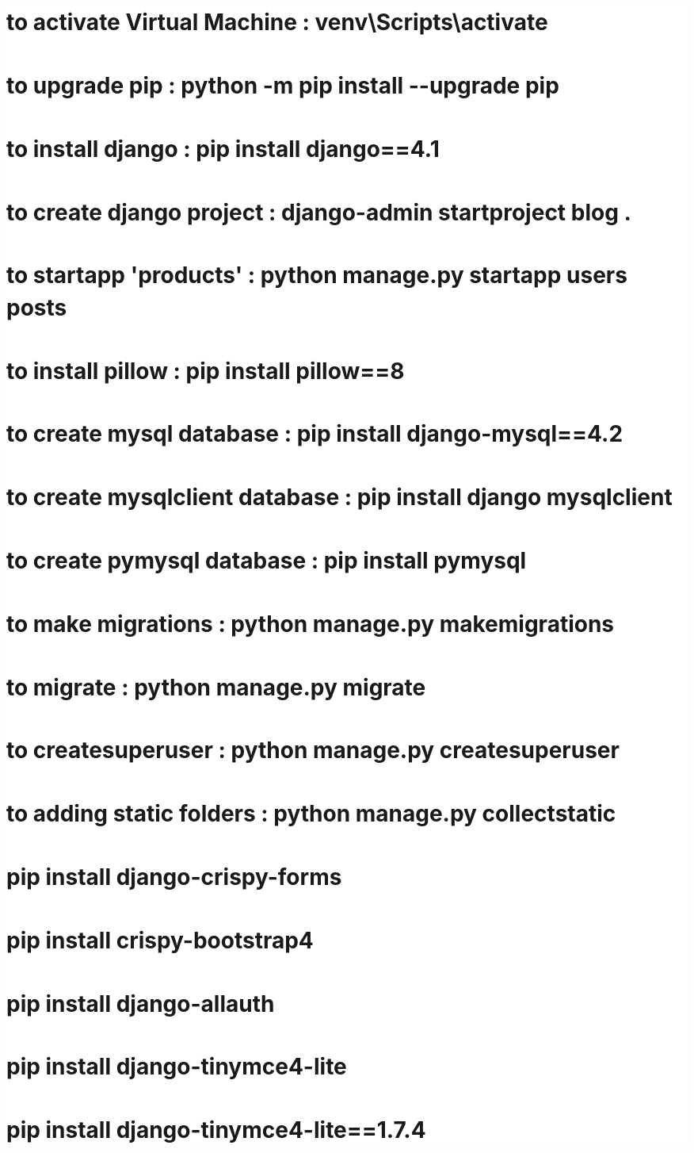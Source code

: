 # to activate Virtual Machine  : venv\Scripts\activate
# to upgrade pip : python -m pip install --upgrade pip
# to install django   : pip install django==4.1
# to create django project   : django-admin startproject blog .
# to startapp 'products'  : python manage.py startapp users posts
# to install pillow   : pip install pillow==8
# to create mysql database   : pip install django-mysql==4.2
# to create mysqlclient database   : pip install django mysqlclient
# to create  pymysql database   : pip install pymysql
# to make migrations   : python manage.py makemigrations 
# to migrate   : python manage.py migrate
# to createsuperuser  : python manage.py createsuperuser
# to adding static folders  : python manage.py collectstatic
# pip install django-crispy-forms
# pip install crispy-bootstrap4
# pip install django-allauth
# pip install django-tinymce4-lite
# pip install django-tinymce4-lite==1.7.4
